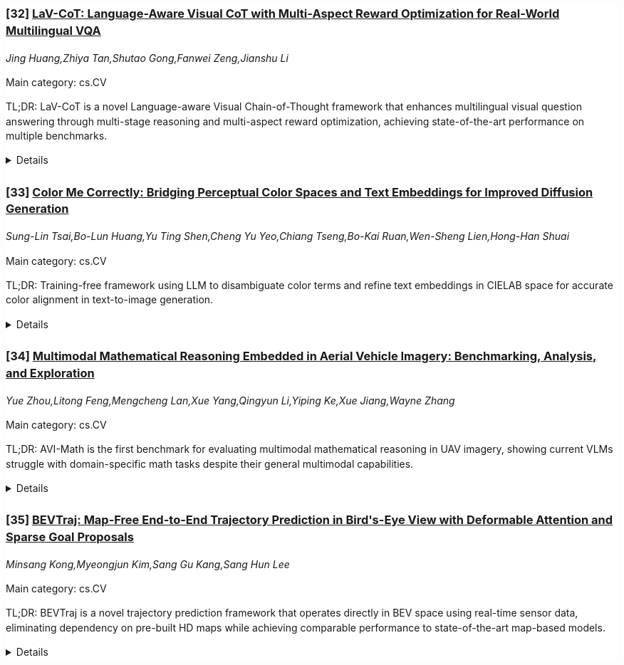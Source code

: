 
### [32] [LaV-CoT: Language-Aware Visual CoT with Multi-Aspect Reward Optimization for Real-World Multilingual VQA](https://arxiv.org/abs/2509.10026)
*Jing Huang,Zhiya Tan,Shutao Gong,Fanwei Zeng,Jianshu Li*

Main category: cs.CV

TL;DR: LaV-CoT is a novel Language-aware Visual Chain-of-Thought framework that enhances multilingual visual question answering through multi-stage reasoning and multi-aspect reward optimization, achieving state-of-the-art performance on multiple benchmarks.


<details><summary>Details</summary></details>


### [33] [Color Me Correctly: Bridging Perceptual Color Spaces and Text Embeddings for Improved Diffusion Generation](https://arxiv.org/abs/2509.10058)
*Sung-Lin Tsai,Bo-Lun Huang,Yu Ting Shen,Cheng Yu Yeo,Chiang Tseng,Bo-Kai Ruan,Wen-Sheng Lien,Hong-Han Shuai*

Main category: cs.CV

TL;DR: Training-free framework using LLM to disambiguate color terms and refine text embeddings in CIELAB space for accurate color alignment in text-to-image generation.


<details><summary>Details</summary></details>


### [34] [Multimodal Mathematical Reasoning Embedded in Aerial Vehicle Imagery: Benchmarking, Analysis, and Exploration](https://arxiv.org/abs/2509.10059)
*Yue Zhou,Litong Feng,Mengcheng Lan,Xue Yang,Qingyun Li,Yiping Ke,Xue Jiang,Wayne Zhang*

Main category: cs.CV

TL;DR: AVI-Math is the first benchmark for evaluating multimodal mathematical reasoning in UAV imagery, showing current VLMs struggle with domain-specific math tasks despite their general multimodal capabilities.


<details><summary>Details</summary></details>


### [35] [BEVTraj: Map-Free End-to-End Trajectory Prediction in Bird's-Eye View with Deformable Attention and Sparse Goal Proposals](https://arxiv.org/abs/2509.10080)
*Minsang Kong,Myeongjun Kim,Sang Gu Kang,Sang Hun Lee*

Main category: cs.CV

TL;DR: BEVTraj is a novel trajectory prediction framework that operates directly in BEV space using real-time sensor data, eliminating dependency on pre-built HD maps while achieving comparable performance to state-of-the-art map-based models.


<details><summary>Details</summary></details>
